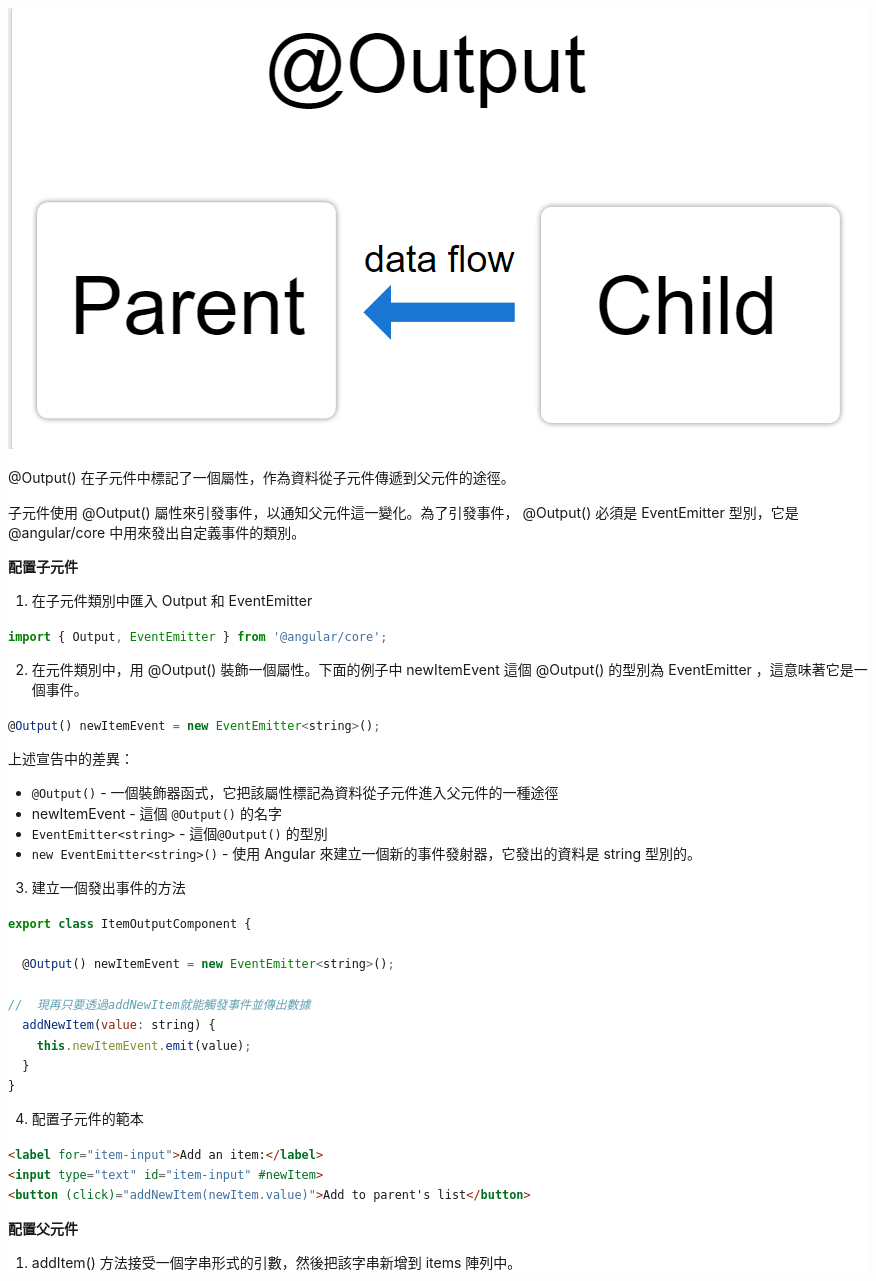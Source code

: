 ![image](./src//assets/03.png)

@Output() 在子元件中標記了一個屬性，作為資料從子元件傳遞到父元件的途徑。

子元件使用 @Output() 屬性來引發事件，以通知父元件這一變化。為了引發事件， @Output() 必須是 EventEmitter 型別，它是 @angular/core 中用來發出自定義事件的類別。

**配置子元件**

1. 在子元件類別中匯入 Output 和 EventEmitter
```javascript
import { Output, EventEmitter } from '@angular/core';
```
2. 在元件類別中，用 @Output() 裝飾一個屬性。下面的例子中 newItemEvent 這個 @Output() 的型別為 EventEmitter ，這意味著它是一個事件。
```javascript
@Output() newItemEvent = new EventEmitter<string>();
```

上述宣告中的差異：
* `@Output()` - 一個裝飾器函式，它把該屬性標記為資料從子元件進入父元件的一種途徑
* newItemEvent - 這個 `@Output()` 的名字
* `EventEmitter<string>` - 這個`@Output()` 的型別
* `new EventEmitter<string>()` - 使用 Angular 來建立一個新的事件發射器，它發出的資料是 string 型別的。

3. 建立一個發出事件的方法
```javascript
export class ItemOutputComponent {

  @Output() newItemEvent = new EventEmitter<string>();

//  現再只要透過addNewItem就能觸發事件並傳出數據
  addNewItem(value: string) {
    this.newItemEvent.emit(value);
  }
}
```
4. 配置子元件的範本
```html
<label for="item-input">Add an item:</label>
<input type="text" id="item-input" #newItem>
<button (click)="addNewItem(newItem.value)">Add to parent's list</button>
```
**配置父元件**
1. addItem() 方法接受一個字串形式的引數，然後把該字串新增到 items 陣列中。
```javascript
```